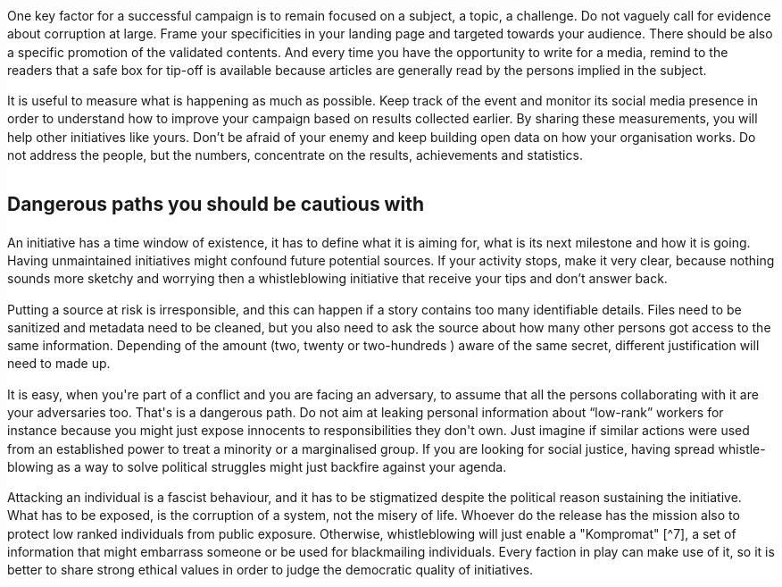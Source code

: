 One key factor for a successful campaign is to remain focused on a
subject, a topic, a challenge. Do not vaguely call for evidence about
corruption at large. Frame your specificities in your landing page and
targeted towards your audience. There should be also a specific
promotion of the validated contents. And every time you have the
opportunity to write for a media, remind to the readers that a safe box
for tip-off is available because articles are generally read by the
persons implied in the subject.

It is useful to measure what is happening as much as possible. Keep
track of the event and monitor its social media presence in order to
understand how to improve your campaign based on results collected
earlier. By sharing these measurements, you will help other initiatives
like yours. Don’t be afraid of your enemy and keep building open data on
how your organisation works. Do not address the people, but the numbers,
concentrate on the results, achievements and statistics.

## Dangerous paths you should be cautious with

An initiative has a time window of existence, it has to define what it
is aiming for, what is its next milestone and how it is going. Having
unmaintained initiatives might confound future potential sources. If
your activity stops, make it very clear, because nothing sounds more
sketchy and worrying then a whistleblowing initiative that receive your
tips and don’t answer back.

Putting a source at risk is irresponsible, and this can happen if a
story contains too many identifiable details. Files need to be sanitized
and metadata need to be cleaned, but you also need to ask the source
about how many other persons got access to the same information.
Depending of the amount (two, twenty or two-hundreds ) aware of the same
secret, different justification will need to made up.

It is easy, when you're part of a conflict and you are facing an
adversary, to assume that all the persons collaborating with it are your
adversaries too. That's is a dangerous path. Do not aim at leaking
personal information about “low-rank” workers for instance because you
might just expose innocents to responsibilities they don't own. Just
imagine if similar actions were used from an established power to treat
a minority or a marginalised group. If you are looking for social
justice, having spread whistle-blowing as a way to solve political
struggles might just backfire against your agenda.

Attacking an individual is a fascist behaviour, and it has to be
stigmatized despite the political reason sustaining the initiative. What
has to be exposed, is the corruption of a system, not the misery of
life. Whoever do the release has the mission also to protect low ranked
individuals from public exposure. Otherwise, whistleblowing will just
enable a "Kompromat" [^7], a set of information that might embarrass
someone or be used for blackmailing individuals. Every faction in play
can make use of it, so it is better to share strong ethical values in
order to judge the democratic quality of initiatives.
